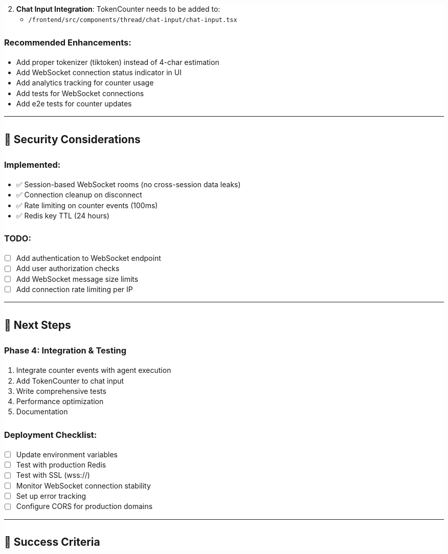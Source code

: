 2. **Chat Input Integration**: TokenCounter needs to be added to:
   - `/frontend/src/components/thread/chat-input/chat-input.tsx`

### Recommended Enhancements:
- Add proper tokenizer (tiktoken) instead of 4-char estimation
- Add WebSocket connection status indicator in UI
- Add analytics tracking for counter usage
- Add tests for WebSocket connections
- Add e2e tests for counter updates

---

## 🔐 Security Considerations

### Implemented:
- ✅ Session-based WebSocket rooms (no cross-session data leaks)
- ✅ Connection cleanup on disconnect
- ✅ Rate limiting on counter events (100ms)
- ✅ Redis key TTL (24 hours)

### TODO:
- [ ] Add authentication to WebSocket endpoint
- [ ] Add user authorization checks
- [ ] Add WebSocket message size limits
- [ ] Add connection rate limiting per IP

---

## 📝 Next Steps

### Phase 4: Integration & Testing
1. Integrate counter events with agent execution
2. Add TokenCounter to chat input
3. Write comprehensive tests
4. Performance optimization
5. Documentation

### Deployment Checklist:
- [ ] Update environment variables
- [ ] Test with production Redis
- [ ] Test with SSL (wss://)
- [ ] Monitor WebSocket connection stability
- [ ] Set up error tracking
- [ ] Configure CORS for production domains

---

## 🎯 Success Criteria
